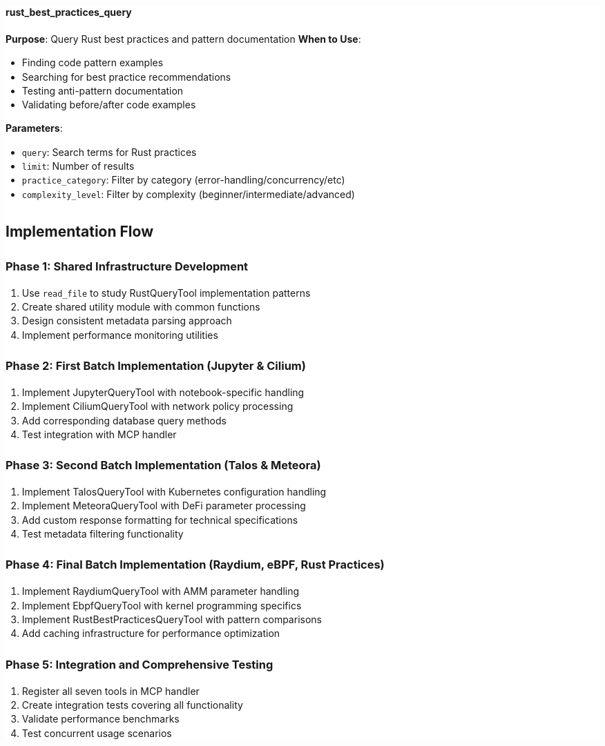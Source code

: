 #### rust_best_practices_query

**Purpose**: Query Rust best practices and pattern documentation
**When to Use**:

- Finding code pattern examples
- Searching for best practice recommendations
- Testing anti-pattern documentation
- Validating before/after code examples

**Parameters**:

- `query`: Search terms for Rust practices
- `limit`: Number of results
- `practice_category`: Filter by category (error-handling/concurrency/etc)
- `complexity_level`: Filter by complexity (beginner/intermediate/advanced)

## Implementation Flow

### Phase 1: Shared Infrastructure Development

1. Use `read_file` to study RustQueryTool implementation patterns
2. Create shared utility module with common functions
3. Design consistent metadata parsing approach
4. Implement performance monitoring utilities

### Phase 2: First Batch Implementation (Jupyter & Cilium)

1. Implement JupyterQueryTool with notebook-specific handling
2. Implement CiliumQueryTool with network policy processing
3. Add corresponding database query methods
4. Test integration with MCP handler

### Phase 3: Second Batch Implementation (Talos & Meteora)

1. Implement TalosQueryTool with Kubernetes configuration handling
2. Implement MeteoraQueryTool with DeFi parameter processing
3. Add custom response formatting for technical specifications
4. Test metadata filtering functionality

### Phase 4: Final Batch Implementation (Raydium, eBPF, Rust Practices)

1. Implement RaydiumQueryTool with AMM parameter handling
2. Implement EbpfQueryTool with kernel programming specifics
3. Implement RustBestPracticesQueryTool with pattern comparisons
4. Add caching infrastructure for performance optimization

### Phase 5: Integration and Comprehensive Testing

1. Register all seven tools in MCP handler
2. Create integration tests covering all functionality
3. Validate performance benchmarks
4. Test concurrent usage scenarios
